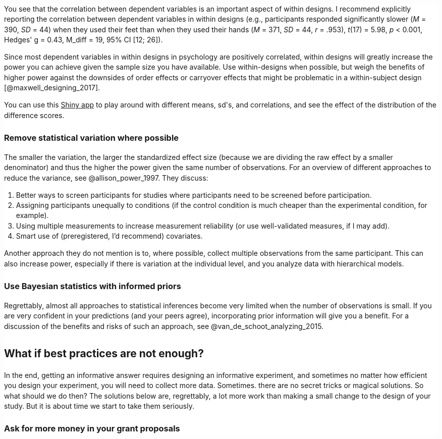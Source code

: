 You see that the correlation between dependent variables is an important aspect of within designs. I recommend explicitly reporting the correlation between dependent variables in within designs (e.g., participants responded significantly slower (*M* = 390, *SD* = 44) when they used their feet than when they used their hands (*M* = 371, *SD* = 44, *r* = .953), *t*(17) = 5.98, *p* < 0.001, Hedges' g = 0.43, M_diff = 19, 95% CI [12; 26]). 

Since most dependent variables in within designs in psychology are positively correlated, within designs will greatly increase the power you can achieve given the sample size you have available. Use within-designs when possible, but weigh the benefits of higher power against the downsides of order effects or carryover effects that might be problematic in a within-subject design [@maxwell_designing_2017].

You can use this [Shiny app](http://shiny.ieis.tue.nl/within_between/) to play around with different means, sd's, and correlations, and see the effect of the distribution of the difference scores.





### Remove statistical variation where possible

The smaller the variation, the larger the standardized effect size (because we are dividing the raw effect by a smaller denominator) and thus the higher the power given the same number of observations. For an overview of different approaches to reduce the variance, see @allison_power_1997. They discuss:

1. Better ways to screen participants for studies where participants need to be screened before participation.
2. Assigning participants unequally to conditions (if the control condition is much cheaper than the experimental condition, for example). 
3. Using multiple measurements to increase measurement reliability (or use well-validated measures, if I may add).
4. Smart use of (preregistered, I’d recommend) covariates.

Another approach they do not mention is to, where possible, collect multiple observations from the same participant. This can also increase power, especially if there is variation at the individual level, and you analyze data with hierarchical models.

### Use Bayesian statistics with informed priors

Regrettably, almost all approaches to statistical inferences become very limited when the number of observations is small. If you are very confident in your predictions (and your peers agree), incorporating prior information will give you a benefit. For a discussion of the benefits and risks of such an approach, see @van_de_schoot_analyzing_2015.

## What if best practices are not enough?

In the end, getting an informative answer requires designing an informative experiment, and sometimes no matter how efficient you design your experiment, you will need to collect more data. Sometimes. there are no secret tricks or magical solutions. So what should we do then? The solutions below are, regrettably, a lot more work than making a small change to the design of your study. But it is about time we start to take them seriously.

### Ask for more money in your grant proposals
